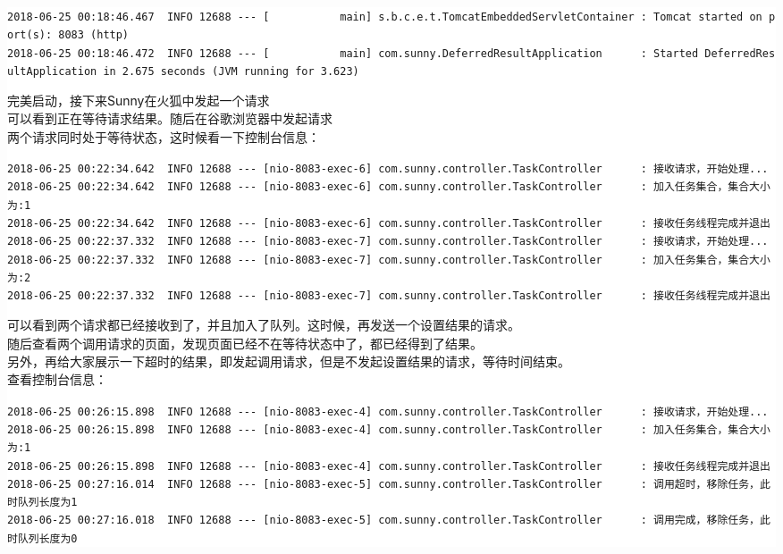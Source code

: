 ```
2018-06-25 00:18:46.467  INFO 12688 --- [           main] s.b.c.e.t.TomcatEmbeddedServletContainer : Tomcat started on port(s): 8083 (http)
2018-06-25 00:18:46.472  INFO 12688 --- [           main] com.sunny.DeferredResultApplication      : Started DeferredResultApplication in 2.675 seconds (JVM running for 3.623)
```
完美启动，接下来Sunny在火狐中发起一个请求<br />可以看到正在等待请求结果。随后在谷歌浏览器中发起请求<br />两个请求同时处于等待状态，这时候看一下控制台信息：
```
2018-06-25 00:22:34.642  INFO 12688 --- [nio-8083-exec-6] com.sunny.controller.TaskController      : 接收请求，开始处理...
2018-06-25 00:22:34.642  INFO 12688 --- [nio-8083-exec-6] com.sunny.controller.TaskController      : 加入任务集合，集合大小为:1
2018-06-25 00:22:34.642  INFO 12688 --- [nio-8083-exec-6] com.sunny.controller.TaskController      : 接收任务线程完成并退出
2018-06-25 00:22:37.332  INFO 12688 --- [nio-8083-exec-7] com.sunny.controller.TaskController      : 接收请求，开始处理...
2018-06-25 00:22:37.332  INFO 12688 --- [nio-8083-exec-7] com.sunny.controller.TaskController      : 加入任务集合，集合大小为:2
2018-06-25 00:22:37.332  INFO 12688 --- [nio-8083-exec-7] com.sunny.controller.TaskController      : 接收任务线程完成并退出
```
可以看到两个请求都已经接收到了，并且加入了队列。这时候，再发送一个设置结果的请求。<br />随后查看两个调用请求的页面，发现页面已经不在等待状态中了，都已经得到了结果。<br />另外，再给大家展示一下超时的结果，即发起调用请求，但是不发起设置结果的请求，等待时间结束。<br />查看控制台信息：
```
2018-06-25 00:26:15.898  INFO 12688 --- [nio-8083-exec-4] com.sunny.controller.TaskController      : 接收请求，开始处理...
2018-06-25 00:26:15.898  INFO 12688 --- [nio-8083-exec-4] com.sunny.controller.TaskController      : 加入任务集合，集合大小为:1
2018-06-25 00:26:15.898  INFO 12688 --- [nio-8083-exec-4] com.sunny.controller.TaskController      : 接收任务线程完成并退出
2018-06-25 00:27:16.014  INFO 12688 --- [nio-8083-exec-5] com.sunny.controller.TaskController      : 调用超时，移除任务，此时队列长度为1
2018-06-25 00:27:16.018  INFO 12688 --- [nio-8083-exec-5] com.sunny.controller.TaskController      : 调用完成，移除任务，此时队列长度为0
```

